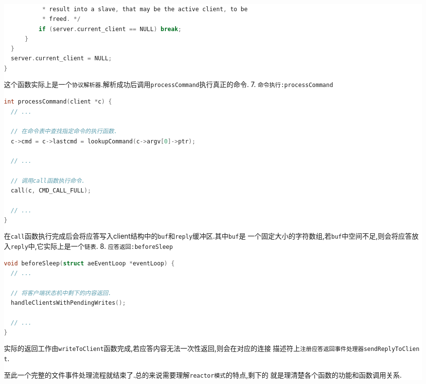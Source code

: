   ```c
             * result into a slave, that may be the active client, to be
             * freed. */
            if (server.current_client == NULL) break;
        }
    }
    server.current_client = NULL;
}
```
这个函数实际上是一个`协议解析器`.解析成功后调用`processCommand`执行真正的命令.
7. `命令执行:processCommand`
  ```c
int processCommand(client *c) {
    // ...

    // 在命令表中查找指定命令的执行函数.
    c->cmd = c->lastcmd = lookupCommand(c->argv[0]->ptr);

    // ...

    // 调用call函数执行命令.
    call(c, CMD_CALL_FULL);

    // ...
}
```
在`call`函数执行完成后会将应答写入client结构中的`buf`和`reply`缓冲区.其中`buf`是
一个固定大小的字符数组,若`buf`中空间不足,则会将应答放入`reply`中,它实际上是一个`链表`.
8. `应答返回:beforeSleep`
  ```c
void beforeSleep(struct aeEventLoop *eventLoop) {
    // ...

    // 将客户端状态机中剩下的内容返回.
    handleClientsWithPendingWrites();

    // ...
}
```
实际的返回工作由`writeToClient`函数完成,若应答内容无法一次性返回,则会在对应的连接
描述符上`注册应答返回事件处理器sendReplyToClient`.


至此一个完整的文件事件处理流程就结束了.总的来说需要理解`reactor模式`的特点,剩下的
就是理清楚各个函数的功能和函数调用关系.


[connect]: https://github.com/April01xxx/April01xxx.github.io/raw/master/static/img/_posts/rediscli-redissvr.jpeg